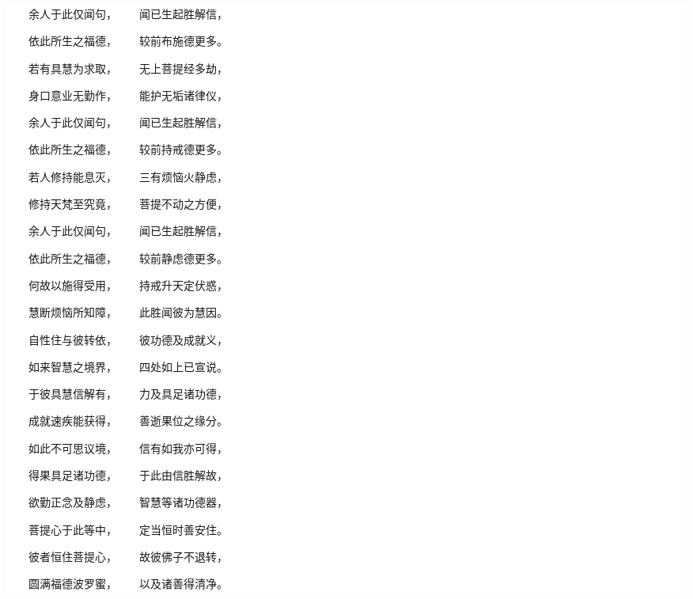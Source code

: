 <a name="415"></a>

&emsp;&emsp;余人于此仅闻句，&emsp;&emsp;闻已生起胜解信，

&emsp;&emsp;依此所生之福德，&emsp;&emsp;较前布施德更多。

<a name="416"></a>

&emsp;&emsp;若有具慧为求取，&emsp;&emsp;无上菩提经多劫，

&emsp;&emsp;身口意业无勤作，&emsp;&emsp;能护无垢诸律仪，

<a name="417"></a>

&emsp;&emsp;余人于此仅闻句，&emsp;&emsp;闻已生起胜解信，

&emsp;&emsp;依此所生之福德，&emsp;&emsp;较前持戒德更多。

<a name="418"></a>

&emsp;&emsp;若人修持能息灭，&emsp;&emsp;三有烦恼火静虑，

&emsp;&emsp;修持天梵至究竟，&emsp;&emsp;菩提不动之方便，

<a name="419"></a>

&emsp;&emsp;余人于此仅闻句，&emsp;&emsp;闻已生起胜解信，

&emsp;&emsp;依此所生之福德，&emsp;&emsp;较前静虑德更多。

<a name="420"></a>

&emsp;&emsp;何故以施得受用，&emsp;&emsp;持戒升天定伏惑，

&emsp;&emsp;慧断烦恼所知障，&emsp;&emsp;此胜闻彼为慧因。

<a name="421"></a>

&emsp;&emsp;自性住与彼转依，&emsp;&emsp;彼功德及成就义，

&emsp;&emsp;如来智慧之境界，&emsp;&emsp;四处如上已宣说。

<a name="422"></a>

&emsp;&emsp;于彼具慧信解有，&emsp;&emsp;力及具足诸功德，

&emsp;&emsp;成就速疾能获得，&emsp;&emsp;善逝果位之缘分。

<a name="423"></a>

&emsp;&emsp;如此不可思议境，&emsp;&emsp;信有如我亦可得，

&emsp;&emsp;得果具足诸功德，&emsp;&emsp;于此由信胜解故，

<a name="424"></a>

&emsp;&emsp;欲勤正念及静虑，&emsp;&emsp;智慧等诸功德器，

&emsp;&emsp;菩提心于此等中，&emsp;&emsp;定当恒时善安住。

<a name="425"></a>

&emsp;&emsp;彼者恒住菩提心，&emsp;&emsp;故彼佛子不退转，

&emsp;&emsp;圆满福德波罗蜜，&emsp;&emsp;以及诸善得清净。
